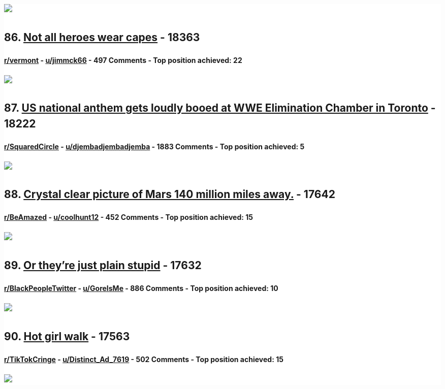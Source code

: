<a href="https://v.redd.it/8y3z4k0285me1"><img src="https://external-preview.redd.it/am15Ynl0cDE4NW1lMe138EPMm3HoSXFOicrzOlQ2MX9i0nnjl1_b6liAq20j.png?width=140&amp;height=78&amp;crop=140:78,smart&amp;format=jpg&amp;v=enabled&amp;lthumb=true&amp;s=d41d411cf65c142b8abed7f336732c51b8b6ee25"></img></a>

## 86. [Not all heroes wear capes](http://reddit.com/r/vermont/comments/1j10hbj/not_all_heroes_wear_capes/) - 18363
#### [r/vermont](http://reddit.com/r/vermont) - [u/jimmck66](http://reddit.com/u/jimmck66) - 497 Comments - Top position achieved: 22

<a href="https://www.reddit.com/gallery/1j10hbj"><img src="https://a.thumbs.redditmedia.com/c6uTIMsLjfQg2pMH9xqJM_M-fQylFLvGxowJIjRako4.jpg"></img></a>

## 87. [US national anthem gets loudly booed at WWE Elimination Chamber in Toronto](http://reddit.com/r/SquaredCircle/comments/1j1dpe0/us_national_anthem_gets_loudly_booed_at_wwe/) - 18222
#### [r/SquaredCircle](http://reddit.com/r/SquaredCircle) - [u/djembadjembadjemba](http://reddit.com/u/djembadjembadjemba) - 1883 Comments - Top position achieved: 5

<a href="https://v.redd.it/2vl4iuy746me1"><img src="spoiler"></img></a>

## 88. [Crystal clear picture of Mars 140 million miles away.](http://reddit.com/r/BeAmazed/comments/1j1ce6x/crystal_clear_picture_of_mars_140_million_miles/) - 17642
#### [r/BeAmazed](http://reddit.com/r/BeAmazed) - [u/coolhunt12](http://reddit.com/u/coolhunt12) - 452 Comments - Top position achieved: 15

<a href="https://v.redd.it/dqeh5f85t5me1"><img src="https://external-preview.redd.it/cHVoeWcwMjV0NW1lMd16pgCIfH097Kc07EFPYU1M4BqZ4h7sXW5zkkyNpFcq.png?width=140&amp;height=140&amp;crop=140:140,smart&amp;format=jpg&amp;v=enabled&amp;lthumb=true&amp;s=d2cf88ffe6c1ba6b688dd34f80018fcf13f284cd"></img></a>

## 89. [Or they’re just plain stupid](http://reddit.com/r/BlackPeopleTwitter/comments/1j0vy3w/or_theyre_just_plain_stupid/) - 17632
#### [r/BlackPeopleTwitter](http://reddit.com/r/BlackPeopleTwitter) - [u/GoreIsMe](http://reddit.com/u/GoreIsMe) - 886 Comments - Top position achieved: 10

<a href="https://i.redd.it/2smjyhg0u1me1.jpeg"><img src="https://b.thumbs.redditmedia.com/7Ti3jaQpUUzFQcQGbnkZaWpywRpQ2kIrOkQT331yDFA.jpg"></img></a>

## 90. [Hot girl walk](http://reddit.com/r/TikTokCringe/comments/1j0ol78/hot_girl_walk/) - 17563
#### [r/TikTokCringe](http://reddit.com/r/TikTokCringe) - [u/Distinct_Ad_7619](http://reddit.com/u/Distinct_Ad_7619) - 502 Comments - Top position achieved: 15

<a href="https://v.redd.it/5sprt2oyjzle1"><img src="https://external-preview.redd.it/dXRmOWw0a3lqemxlMbwuFBPSLodANcTVKRyKniOEkEzPOC7oQMZf5rwuZgFS.png?width=140&amp;height=140&amp;crop=140:140,smart&amp;format=jpg&amp;v=enabled&amp;lthumb=true&amp;s=a5303e9bbf5d75328f3cf6db20455069d0d2ce22"></img></a>
